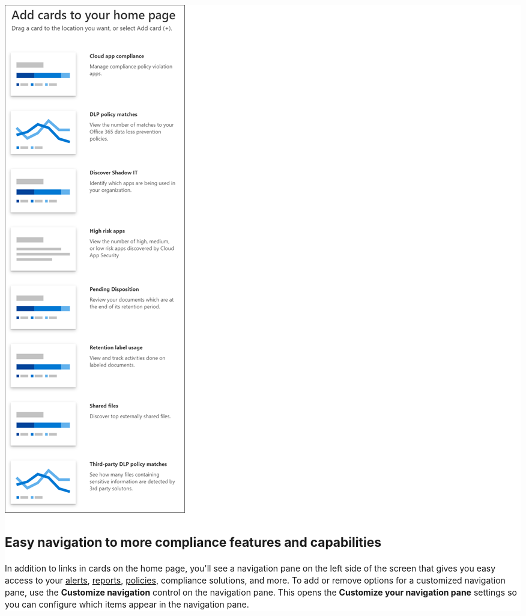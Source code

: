![Additional compliance center card details](../media/m365-compliance-center-additional-cards.png)

## Easy navigation to more compliance features and capabilities

In addition to links in cards on the home page, you'll see a navigation pane on the left side of the screen that gives you easy access to your [alerts](../security/office-365-security/alerts.md), [reports](reports-in-security-and-compliance.md), [policies](alert-policies.md), compliance solutions, and more. To add or remove options for a customized navigation pane, use the **Customize navigation** control on the navigation pane. This opens the **Customize your navigation pane** settings so you can configure which items appear in the navigation pane.

